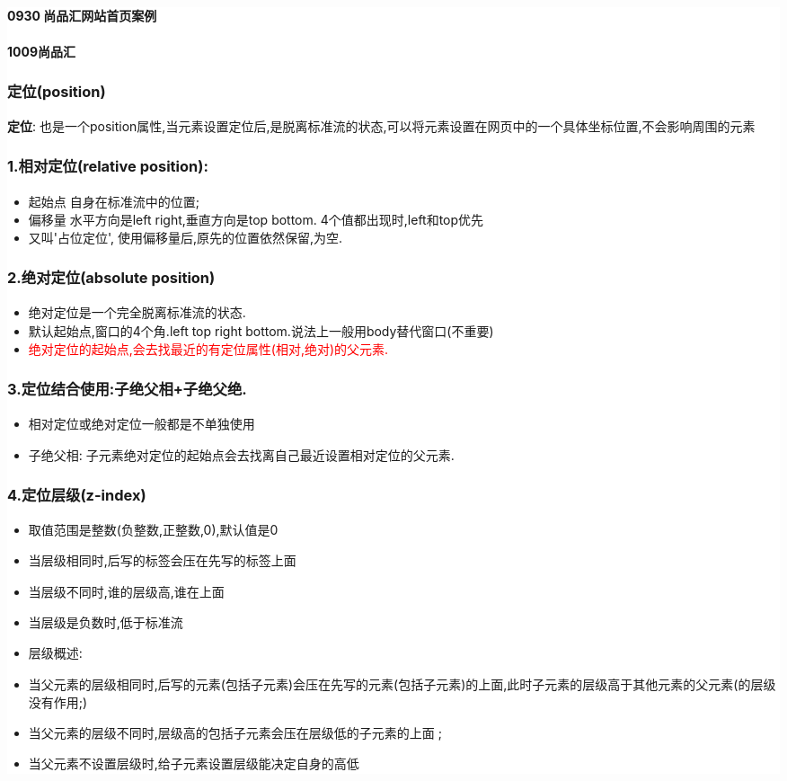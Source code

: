 


#### 0930  尚品汇网站首页案例







#### 1009尚品汇











### 定位(position)

**定位**: 也是一个position属性,当元素设置定位后,是脱离标准流的状态,可以将元素设置在网页中的一个具体坐标位置,不会影响周围的元素

### **1.相对定位**(relative position):

* 起始点 自身在标准流中的位置; 
* 偏移量 水平方向是left right,垂直方向是top bottom. 4个值都出现时,left和top优先
* 又叫'占位定位', 使用偏移量后,原先的位置依然保留,为空.





### 2.绝对定位(absolute position)

* 绝对定位是一个完全脱离标准流的状态.
* 默认起始点,窗口的4个角.left top right bottom.说法上一般用body替代窗口(不重要)
* <font color="red">绝对定位的起始点,会去找最近的有定位属性(相对,绝对)的父元素.</font>



### 3.定位结合使用:子绝父相+子绝父绝.

* 相对定位或绝对定位一般都是不单独使用

* 子绝父相: 子元素绝对定位的起始点会去找离自己最近设置相对定位的父元素.

  



### 4.定位层级(z-index)

* 取值范围是整数(负整数,正整数,0),默认值是0
* 当层级相同时,后写的标签会压在先写的标签上面
* 当层级不同时,谁的层级高,谁在上面
* 当层级是负数时,低于标准流

*  层级概述: 
  * 当父元素的层级相同时,后写的元素(包括子元素)会压在先写的元素(包括子元素)的上面,此时子元素的层级高于其他元素的父元素(的层级没有作用;)
  * 当父元素的层级不同时,层级高的包括子元素会压在层级低的子元素的上面 ;
  * 当父元素不设置层级时,给子元素设置层级能决定自身的高低
